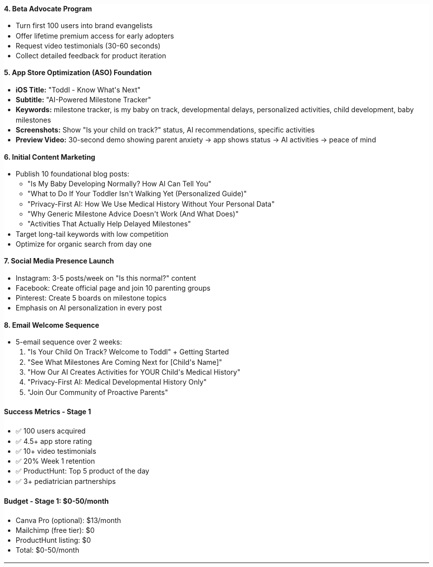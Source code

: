**4. Beta Advocate Program**
- Turn first 100 users into brand evangelists
- Offer lifetime premium access for early adopters
- Request video testimonials (30-60 seconds)
- Collect detailed feedback for product iteration

**5. App Store Optimization (ASO) Foundation**
- **iOS Title:** "Toddl - Know What's Next"
- **Subtitle:** "AI-Powered Milestone Tracker"
- **Keywords:** milestone tracker, is my baby on track, developmental delays, personalized activities, child development, baby milestones
- **Screenshots:** Show "Is your child on track?" status, AI recommendations, specific activities
- **Preview Video:** 30-second demo showing parent anxiety → app shows status → AI activities → peace of mind

**6. Initial Content Marketing**
- Publish 10 foundational blog posts:
  - "Is My Baby Developing Normally? How AI Can Tell You"
  - "What to Do If Your Toddler Isn't Walking Yet (Personalized Guide)"
  - "Privacy-First AI: How We Use Medical History Without Your Personal Data"
  - "Why Generic Milestone Advice Doesn't Work (And What Does)"
  - "Activities That Actually Help Delayed Milestones"
- Target long-tail keywords with low competition
- Optimize for organic search from day one

**7. Social Media Presence Launch**
- Instagram: 3-5 posts/week on "Is this normal?" content
- Facebook: Create official page and join 10 parenting groups
- Pinterest: Create 5 boards on milestone topics
- Emphasis on AI personalization in every post

**8. Email Welcome Sequence**
- 5-email sequence over 2 weeks:
  1. "Is Your Child On Track? Welcome to Toddl" + Getting Started
  2. "See What Milestones Are Coming Next for [Child's Name]"
  3. "How Our AI Creates Activities for YOUR Child's Medical History"
  4. "Privacy-First AI: Medical Developmental History Only"
  5. "Join Our Community of Proactive Parents"

#### Success Metrics - Stage 1
- ✅ 100 users acquired
- ✅ 4.5+ app store rating
- ✅ 10+ video testimonials
- ✅ 20% Week 1 retention
- ✅ ProductHunt: Top 5 product of the day
- ✅ 3+ pediatrician partnerships

#### Budget - Stage 1: $0-50/month
- Canva Pro (optional): $13/month
- Mailchimp (free tier): $0
- ProductHunt listing: $0
- Total: $0-50/month

---